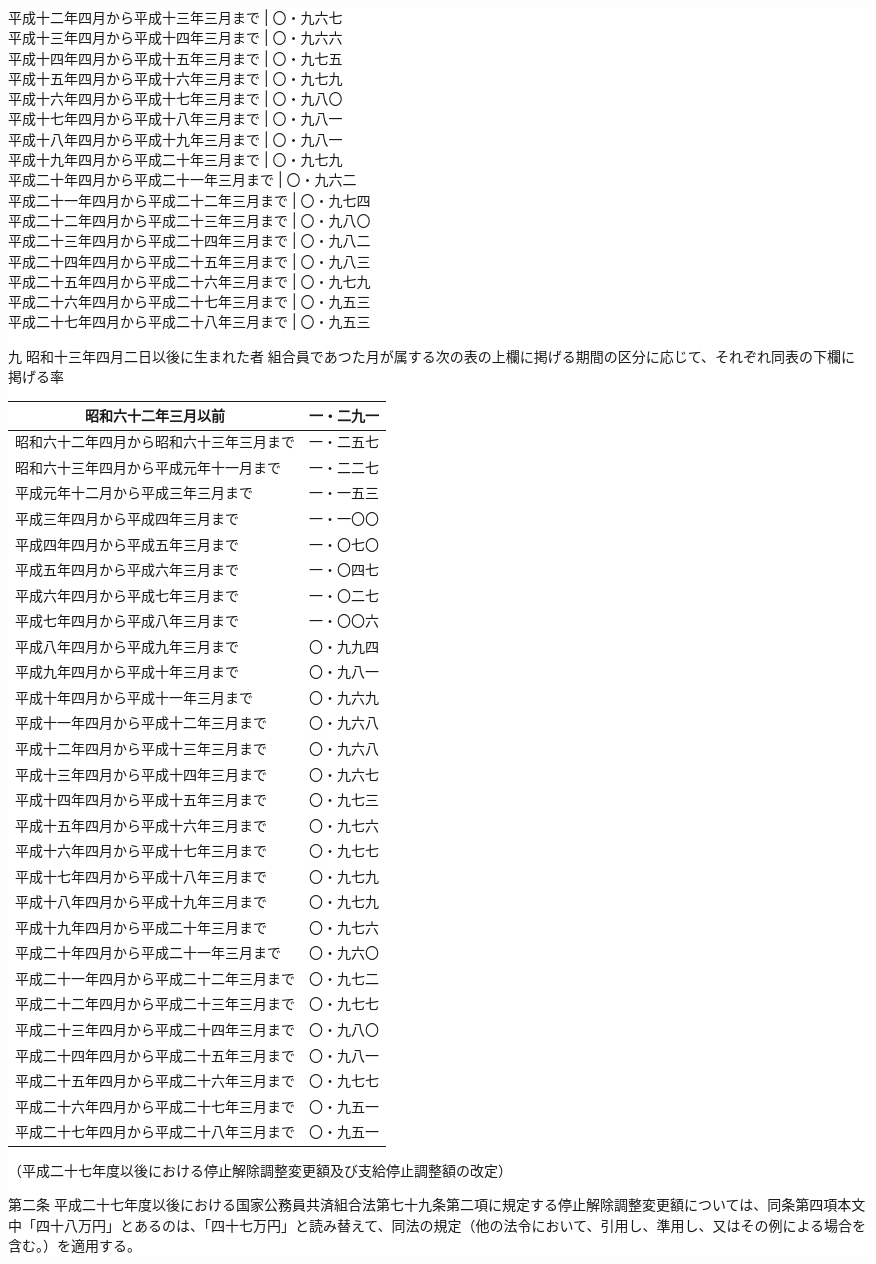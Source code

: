 平成十二年四月から平成十三年三月まで | 〇・九六七  
平成十三年四月から平成十四年三月まで | 〇・九六六  
平成十四年四月から平成十五年三月まで | 〇・九七五  
平成十五年四月から平成十六年三月まで | 〇・九七九  
平成十六年四月から平成十七年三月まで | 〇・九八〇  
平成十七年四月から平成十八年三月まで | 〇・九八一  
平成十八年四月から平成十九年三月まで | 〇・九八一  
平成十九年四月から平成二十年三月まで | 〇・九七九  
平成二十年四月から平成二十一年三月まで | 〇・九六二  
平成二十一年四月から平成二十二年三月まで | 〇・九七四  
平成二十二年四月から平成二十三年三月まで | 〇・九八〇  
平成二十三年四月から平成二十四年三月まで | 〇・九八二  
平成二十四年四月から平成二十五年三月まで | 〇・九八三  
平成二十五年四月から平成二十六年三月まで | 〇・九七九  
平成二十六年四月から平成二十七年三月まで | 〇・九五三  
平成二十七年四月から平成二十八年三月まで | 〇・九五三  
  
九 昭和十三年四月二日以後に生まれた者 組合員であつた月が属する次の表の上欄に掲げる期間の区分に応じて、それぞれ同表の下欄に掲げる率

昭和六十二年三月以前 | 一・二九一  
---|---  
昭和六十二年四月から昭和六十三年三月まで | 一・二五七  
昭和六十三年四月から平成元年十一月まで | 一・二二七  
平成元年十二月から平成三年三月まで | 一・一五三  
平成三年四月から平成四年三月まで | 一・一〇〇  
平成四年四月から平成五年三月まで | 一・〇七〇  
平成五年四月から平成六年三月まで | 一・〇四七  
平成六年四月から平成七年三月まで | 一・〇二七  
平成七年四月から平成八年三月まで | 一・〇〇六  
平成八年四月から平成九年三月まで | 〇・九九四  
平成九年四月から平成十年三月まで | 〇・九八一  
平成十年四月から平成十一年三月まで | 〇・九六九  
平成十一年四月から平成十二年三月まで | 〇・九六八  
平成十二年四月から平成十三年三月まで | 〇・九六八  
平成十三年四月から平成十四年三月まで | 〇・九六七  
平成十四年四月から平成十五年三月まで | 〇・九七三  
平成十五年四月から平成十六年三月まで | 〇・九七六  
平成十六年四月から平成十七年三月まで | 〇・九七七  
平成十七年四月から平成十八年三月まで | 〇・九七九  
平成十八年四月から平成十九年三月まで | 〇・九七九  
平成十九年四月から平成二十年三月まで | 〇・九七六  
平成二十年四月から平成二十一年三月まで | 〇・九六〇  
平成二十一年四月から平成二十二年三月まで | 〇・九七二  
平成二十二年四月から平成二十三年三月まで | 〇・九七七  
平成二十三年四月から平成二十四年三月まで | 〇・九八〇  
平成二十四年四月から平成二十五年三月まで | 〇・九八一  
平成二十五年四月から平成二十六年三月まで | 〇・九七七  
平成二十六年四月から平成二十七年三月まで | 〇・九五一  
平成二十七年四月から平成二十八年三月まで | 〇・九五一  
  
（平成二十七年度以後における停止解除調整変更額及び支給停止調整額の改定）

第二条 平成二十七年度以後における国家公務員共済組合法第七十九条第二項に規定する停止解除調整変更額については、同条第四項本文中「四十八万円」とあるのは、「四十七万円」と読み替えて、同法の規定（他の法令において、引用し、準用し、又はその例による場合を含む。）を適用する。
